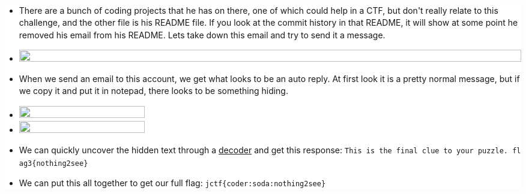 * There are a bunch of coding projects that he has on there, one of which could help in a CTF, but don't really relate to this challenge, and the other file is his README file. If you look at the commit history in that README, it will show at some point he removed his email from his README. Lets take down this email and try to send it a message.
* <img src="https://github.com/JohnZabriskie/JerseyCTFIV-Writeups/assets/98345161/b62d4753-f963-49d9-a399-d11cffc0633e" width="100%" height="100%">


* When we send an email to this account, we get what looks to be an auto reply. At first look it is a pretty normal message, but if we copy it and put it in notepad, there looks to be something hiding. 
* <img src="https://github.com/JohnZabriskie/JerseyCTFIV-Writeups/assets/98345161/e0edf795-143a-46b1-9053-277011e75169" width="50%" height="50%">
* <img src="https://github.com/JohnZabriskie/JerseyCTFIV-Writeups/assets/98345161/dd901dda-d0cc-4474-8340-2aa389223d6e" width="50%" height="50%">

* We can quickly uncover the hidden text through a [decoder](https://www.irongeek.com/i.php?page=security/unicode-steganography-homoglyph-encoder) and get this response: `This is the final clue to your puzzle. flag3{nothing2see}`

* We can put this all together to get our full flag: `jctf{coder:soda:nothing2see}`
